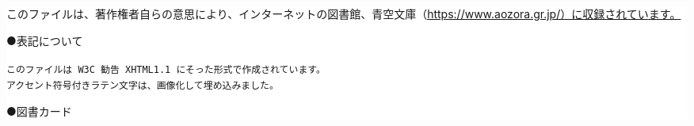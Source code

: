 このファイルは、著作権者自らの意思により、インターネットの図書館、青空文庫（https://www.aozora.gr.jp/）に収録されています。











●表記について


	このファイルは W3C 勧告 XHTML1.1 にそった形式で作成されています。
	アクセント符号付きラテン文字は、画像化して埋め込みました。







●図書カード